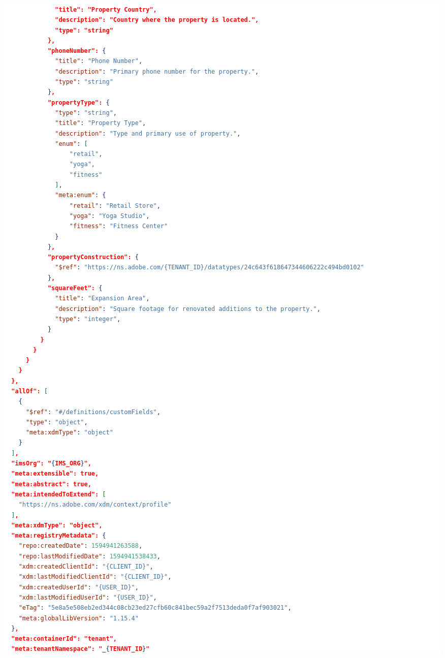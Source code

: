 ```json
              "title": "Property Country",
              "description": "Country where the property is located.",
              "type": "string"
            },
            "phoneNumber": {
              "title": "Phone Number",
              "description": "Primary phone number for the property.",
              "type": "string"
            },
            "propertyType": {
              "type": "string",
              "title": "Property Type",
              "description": "Type and primary use of property.",
              "enum": [
                  "retail",
                  "yoga",
                  "fitness"
              ],
              "meta:enum": {
                  "retail": "Retail Store",
                  "yoga": "Yoga Studio",
                  "fitness": "Fitness Center"
              }
            },
            "propertyConstruction": {
              "$ref": "https://ns.adobe.com/{TENANT_ID}/datatypes/24c643f618647344606222c494bd0102"
            },
            "squareFeet": {
              "title": "Expansion Area",
              "description": "Square footage for renovated additions to the property.",
              "type": "integer",
            }
          }
        }
      }
    }
  },
  "allOf": [
    {
      "$ref": "#/definitions/customFields",
      "type": "object",
      "meta:xdmType": "object"
    }
  ],
  "imsOrg": "{IMS_ORG}",
  "meta:extensible": true,
  "meta:abstract": true,
  "meta:intendedToExtend": [
    "https://ns.adobe.com/xdm/context/profile"
  ],
  "meta:xdmType": "object",
  "meta:registryMetadata": {
    "repo:createdDate": 1594941263588,
    "repo:lastModifiedDate": 1594941538433,
    "xdm:createdClientId": "{CLIENT_ID}",
    "xdm:lastModifiedClientId": "{CLIENT_ID}",
    "xdm:createdUserId": "{USER_ID}",
    "xdm:lastModifiedUserId": "{USER_ID}",
    "eTag": "5e8a5e508eb2ed344c08cb23ed27cfb60c841bec59a2f7513deda0f7af903021",
    "meta:globalLibVersion": "1.15.4"
  },
  "meta:containerId": "tenant",
  "meta:tenantNamespace": "_{TENANT_ID}"
```